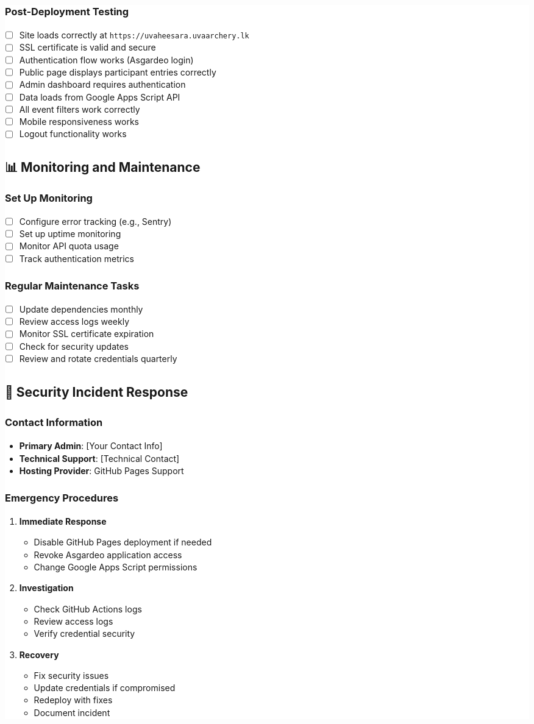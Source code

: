 ### Post-Deployment Testing
- [ ] Site loads correctly at `https://uvaheesara.uvaarchery.lk`
- [ ] SSL certificate is valid and secure
- [ ] Authentication flow works (Asgardeo login)
- [ ] Public page displays participant entries correctly
- [ ] Admin dashboard requires authentication
- [ ] Data loads from Google Apps Script API
- [ ] All event filters work correctly
- [ ] Mobile responsiveness works
- [ ] Logout functionality works

## 📊 Monitoring and Maintenance

### Set Up Monitoring
- [ ] Configure error tracking (e.g., Sentry)
- [ ] Set up uptime monitoring
- [ ] Monitor API quota usage
- [ ] Track authentication metrics

### Regular Maintenance Tasks
- [ ] Update dependencies monthly
- [ ] Review access logs weekly
- [ ] Monitor SSL certificate expiration
- [ ] Check for security updates
- [ ] Review and rotate credentials quarterly

## 🚨 Security Incident Response

### Contact Information
- **Primary Admin**: [Your Contact Info]
- **Technical Support**: [Technical Contact]
- **Hosting Provider**: GitHub Pages Support

### Emergency Procedures
1. **Immediate Response**
   - Disable GitHub Pages deployment if needed
   - Revoke Asgardeo application access
   - Change Google Apps Script permissions

2. **Investigation**
   - Check GitHub Actions logs
   - Review access logs
   - Verify credential security

3. **Recovery**
   - Fix security issues
   - Update credentials if compromised
   - Redeploy with fixes
   - Document incident
